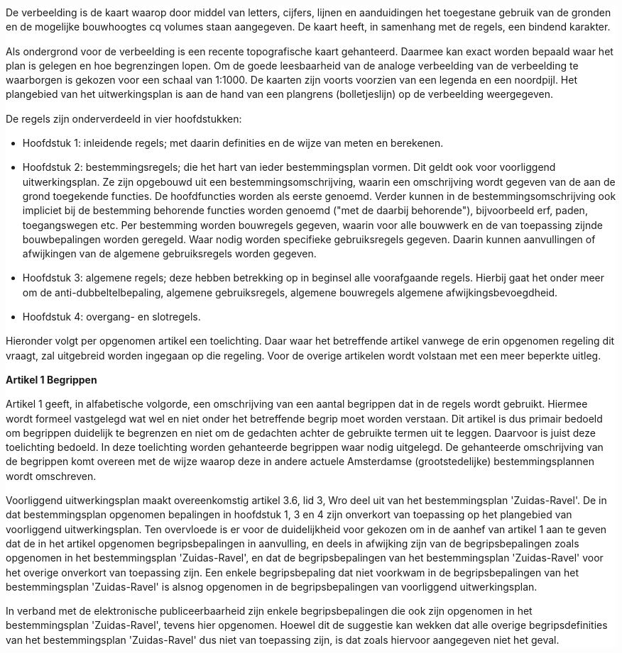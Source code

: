 De verbeelding is de kaart waarop door middel van letters, cijfers, lijnen en aanduidingen het toegestane gebruik van de gronden en de mogelijke bouwhoogtes cq volumes staan aangegeven. De kaart heeft, in samenhang met de regels, een bindend karakter.

Als ondergrond voor de verbeelding is een recente topografische kaart gehanteerd. Daarmee kan exact worden bepaald waar het plan is gelegen en hoe begrenzingen lopen. Om de goede leesbaarheid van de analoge verbeelding van de verbeelding te waarborgen is gekozen voor een schaal van 1:1000\. De kaarten zijn voorts voorzien van een legenda en een noordpijl. Het plangebied van het uitwerkingsplan is aan de hand van een plangrens (bolletjeslijn) op de verbeelding weergegeven.

De regels zijn onderverdeeld in vier hoofdstukken:

* Hoofdstuk 1: inleidende regels; met daarin definities en de wijze van meten en berekenen.

* Hoofdstuk 2: bestemmingsregels; die het hart van ieder bestemmingsplan vormen. Dit geldt ook voor voorliggend uitwerkingsplan. Ze zijn opgebouwd uit een bestemmingsomschrijving, waarin een omschrijving wordt gegeven van de aan de grond toegekende functies. De hoofdfuncties worden als eerste genoemd. Verder kunnen in de bestemmingsomschrijving ook impliciet bij de bestemming behorende functies worden genoemd ("met de daarbij behorende"), bijvoorbeeld erf, paden, toegangswegen etc. Per bestemming worden bouwregels gegeven, waarin voor alle bouwwerk en de van toepassing zijnde bouwbepalingen worden geregeld. Waar nodig worden specifieke gebruiksregels gegeven. Daarin kunnen aanvullingen of afwijkingen van de algemene gebruiksregels worden gegeven.

* Hoofdstuk 3: algemene regels; deze hebben betrekking op in beginsel alle voorafgaande regels. Hierbij gaat het onder meer om de anti\-dubbeltelbepaling, algemene gebruiksregels, algemene bouwregels algemene afwijkingsbevoegdheid.

* Hoofdstuk 4: overgang\- en slotregels.

Hieronder volgt per opgenomen artikel een toelichting. Daar waar het betreffende artikel vanwege de erin opgenomen regeling dit vraagt, zal uitgebreid worden ingegaan op die regeling. Voor de overige artikelen wordt volstaan met een meer beperkte uitleg.

**Artikel 1 Begrippen**

Artikel 1 geeft, in alfabetische volgorde, een omschrijving van een aantal begrippen dat in de regels wordt gebruikt. Hiermee wordt formeel vastgelegd wat wel en niet onder het betreffende begrip moet worden verstaan. Dit artikel is dus primair bedoeld om begrippen duidelijk te begrenzen en niet om de gedachten achter de gebruikte termen uit te leggen. Daarvoor is juist deze toelichting bedoeld. In deze toelichting worden gehanteerde begrippen waar nodig uitgelegd. De gehanteerde omschrijving van de begrippen komt overeen met de wijze waarop deze in andere actuele Amsterdamse (grootstedelijke) bestemmingsplannen wordt omschreven.

Voorliggend uitwerkingsplan maakt overeenkomstig artikel 3\.6, lid 3, Wro deel uit van het bestemmingsplan 'Zuidas\-Ravel'. De in dat bestemmingsplan opgenomen bepalingen in hoofdstuk 1, 3 en 4 zijn onverkort van toepassing op het plangebied van voorliggend uitwerkingsplan. Ten overvloede is er voor de duidelijkheid voor gekozen om in de aanhef van artikel 1 aan te geven dat de in het artikel opgenomen begripsbepalingen in aanvulling, en deels in afwijking zijn van de begripsbepalingen zoals opgenomen in het bestemmingsplan 'Zuidas\-Ravel', en dat de begripsbepalingen van het bestemmingsplan 'Zuidas\-Ravel' voor het overige onverkort van toepassing zijn. Een enkele begripsbepaling dat niet voorkwam in de begripsbepalingen van het bestemmingsplan 'Zuidas\-Ravel' is alsnog opgenomen in de begripsbepalingen van voorliggend uitwerkingsplan.

In verband met de elektronische publiceerbaarheid zijn enkele begripsbepalingen die ook zijn opgenomen in het bestemmingsplan 'Zuidas\-Ravel', tevens hier opgenomen. Hoewel dit de suggestie kan wekken dat alle overige begripsdefinities van het bestemmingsplan 'Zuidas\-Ravel' dus niet van toepassing zijn, is dat zoals hiervoor aangegeven niet het geval.
